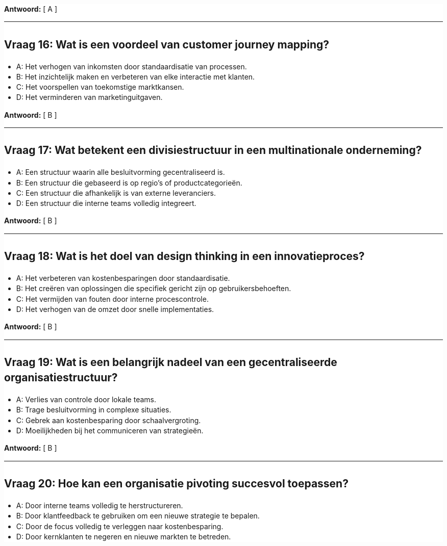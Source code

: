 **Antwoord:** [ A ]

---

## Vraag 16: Wat is een voordeel van customer journey mapping?
- A: Het verhogen van inkomsten door standaardisatie van processen.
- B: Het inzichtelijk maken en verbeteren van elke interactie met klanten.
- C: Het voorspellen van toekomstige marktkansen.
- D: Het verminderen van marketinguitgaven.

**Antwoord:** [ B ]

---

## Vraag 17: Wat betekent een divisiestructuur in een multinationale onderneming?
- A: Een structuur waarin alle besluitvorming gecentraliseerd is.
- B: Een structuur die gebaseerd is op regio’s of productcategorieën.
- C: Een structuur die afhankelijk is van externe leveranciers.
- D: Een structuur die interne teams volledig integreert.

**Antwoord:** [ B ]

---

## Vraag 18: Wat is het doel van design thinking in een innovatieproces?
- A: Het verbeteren van kostenbesparingen door standaardisatie.
- B: Het creëren van oplossingen die specifiek gericht zijn op gebruikersbehoeften.
- C: Het vermijden van fouten door interne procescontrole.
- D: Het verhogen van de omzet door snelle implementaties.

**Antwoord:** [ B ]

---

## Vraag 19: Wat is een belangrijk nadeel van een gecentraliseerde organisatiestructuur?
- A: Verlies van controle door lokale teams.
- B: Trage besluitvorming in complexe situaties.
- C: Gebrek aan kostenbesparing door schaalvergroting.
- D: Moeilijkheden bij het communiceren van strategieën.

**Antwoord:** [ B ]

---

## Vraag 20: Hoe kan een organisatie pivoting succesvol toepassen?
- A: Door interne teams volledig te herstructureren.
- B: Door klantfeedback te gebruiken om een nieuwe strategie te bepalen.
- C: Door de focus volledig te verleggen naar kostenbesparing.
- D: Door kernklanten te negeren en nieuwe markten te betreden.
